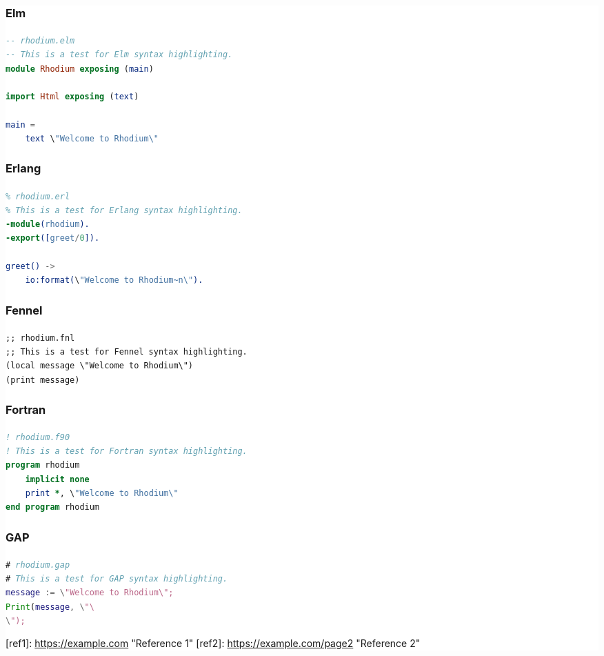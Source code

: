 ### Elm

```elm
-- rhodium.elm
-- This is a test for Elm syntax highlighting.
module Rhodium exposing (main)

import Html exposing (text)

main =
    text \"Welcome to Rhodium\"
```

### Erlang

```erlang
% rhodium.erl
% This is a test for Erlang syntax highlighting.
-module(rhodium).
-export([greet/0]).

greet() ->
    io:format(\"Welcome to Rhodium~n\").
```

### Fennel

```fennel
;; rhodium.fnl
;; This is a test for Fennel syntax highlighting.
(local message \"Welcome to Rhodium\")
(print message)
```

### Fortran

```fortran
! rhodium.f90
! This is a test for Fortran syntax highlighting.
program rhodium
    implicit none
    print *, \"Welcome to Rhodium\"
end program rhodium
```

### GAP

```gap
# rhodium.gap
# This is a test for GAP syntax highlighting.
message := \"Welcome to Rhodium\";
Print(message, \"\
\");
```


[ref1]: https://example.com \"Reference 1\"
[ref2]: https://example.com/page2 \"Reference 2\"
[^1]: This is the first footnote.
[^2]: This is a longer footnote with multiple paragraphs.